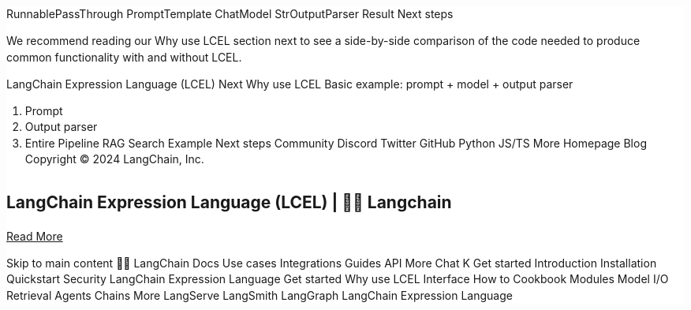 RunnablePassThrough
PromptTemplate
ChatModel
StrOutputParser
Result
Next steps​

We recommend reading our Why use LCEL section next to see a side-by-side comparison of the code needed to produce common functionality with and without LCEL.

LangChain Expression Language (LCEL)
Next
Why use LCEL
Basic example: prompt + model + output parser
1. Prompt
3. Output parser
4. Entire Pipeline
RAG Search Example
Next steps
Community
Discord
Twitter
GitHub
Python
JS/TS
More
Homepage
Blog
Copyright © 2024 LangChain, Inc.

## LangChain Expression Language (LCEL) | 🦜️🔗 Langchain

[Read More](https://python.langchain.com/docs/expression_language/)

Skip to main content
🦜️🔗 LangChain
Docs
Use cases
Integrations
Guides
API
More
Chat
K
Get started
Introduction
Installation
Quickstart
Security
LangChain Expression Language
Get started
Why use LCEL
Interface
How to
Cookbook
Modules
Model I/O
Retrieval
Agents
Chains
More
LangServe
LangSmith
LangGraph
LangChain Expression Language